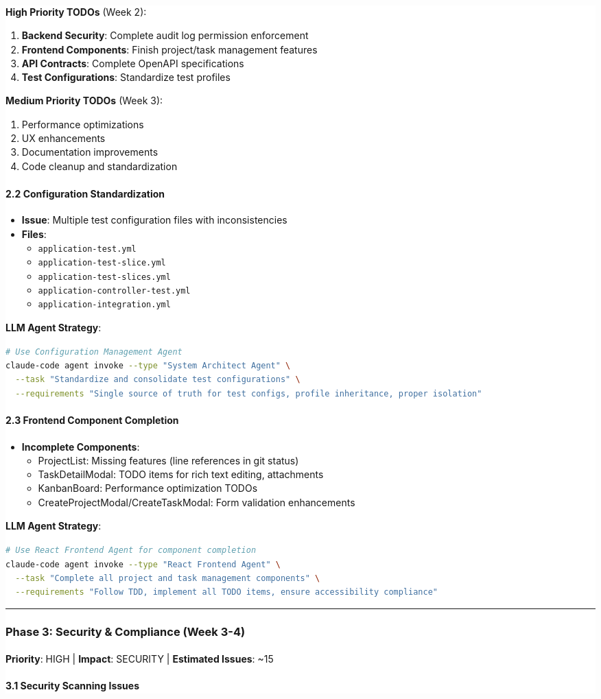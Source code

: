 **High Priority TODOs** (Week 2):

1. **Backend Security**: Complete audit log permission enforcement
2. **Frontend Components**: Finish project/task management features
3. **API Contracts**: Complete OpenAPI specifications
4. **Test Configurations**: Standardize test profiles

**Medium Priority TODOs** (Week 3):

1. Performance optimizations
2. UX enhancements
3. Documentation improvements
4. Code cleanup and standardization

#### 2.2 Configuration Standardization

- **Issue**: Multiple test configuration files with inconsistencies
- **Files**:
  - `application-test.yml`
  - `application-test-slice.yml`
  - `application-test-slices.yml`
  - `application-controller-test.yml`
  - `application-integration.yml`

**LLM Agent Strategy**:

```bash
# Use Configuration Management Agent
claude-code agent invoke --type "System Architect Agent" \
  --task "Standardize and consolidate test configurations" \
  --requirements "Single source of truth for test configs, profile inheritance, proper isolation"
```

#### 2.3 Frontend Component Completion

- **Incomplete Components**:
  - ProjectList: Missing features (line references in git status)
  - TaskDetailModal: TODO items for rich text editing, attachments
  - KanbanBoard: Performance optimization TODOs
  - CreateProjectModal/CreateTaskModal: Form validation enhancements

**LLM Agent Strategy**:

```bash
# Use React Frontend Agent for component completion
claude-code agent invoke --type "React Frontend Agent" \
  --task "Complete all project and task management components" \
  --requirements "Follow TDD, implement all TODO items, ensure accessibility compliance"
```

---

### Phase 3: Security & Compliance (Week 3-4)

**Priority**: HIGH | **Impact**: SECURITY | **Estimated Issues**: ~15

#### 3.1 Security Scanning Issues
